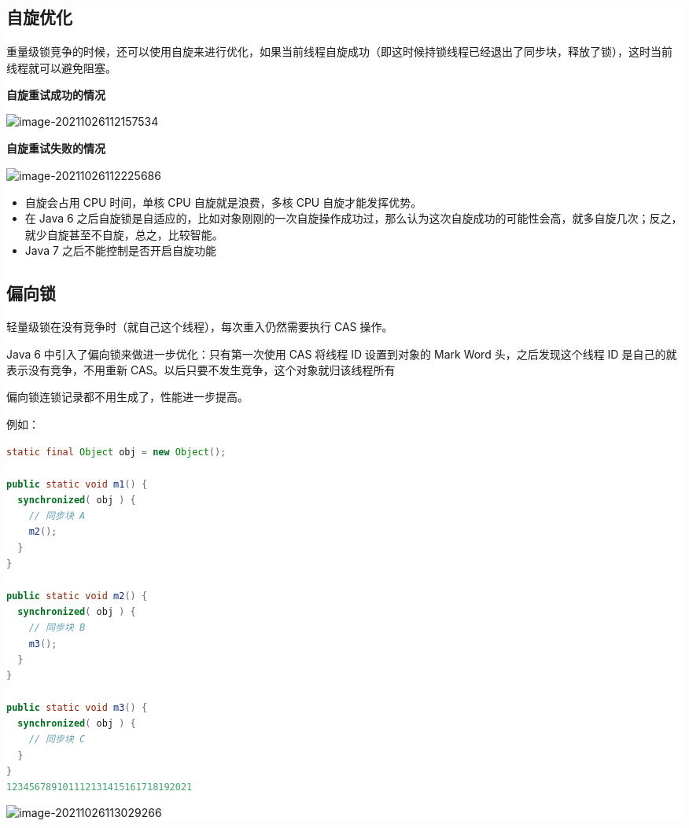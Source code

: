 ## 自旋优化

重量级锁竞争的时候，还可以使用自旋来进行优化，如果当前线程自旋成功（即这时候持锁线程已经退出了同步块，释放了锁），这时当前线程就可以避免阻塞。

**自旋重试成功的情况**

![image-20211026112157534](https://img-blog.csdnimg.cn/img_convert/5cc974913db82f0c87a12351b5602338.png)

**自旋重试失败的情况**

![image-20211026112225686](https://img-blog.csdnimg.cn/img_convert/31faab352c76cb396123f40826fb6da5.png)

- 自旋会占用 CPU 时间，单核 CPU 自旋就是浪费，多核 CPU 自旋才能发挥优势。
- 在 Java 6 之后自旋锁是自适应的，比如对象刚刚的一次自旋操作成功过，那么认为这次自旋成功的可能性会高，就多自旋几次；反之，就少自旋甚至不自旋，总之，比较智能。
- Java 7 之后不能控制是否开启自旋功能

## 偏向锁

轻量级锁在没有竞争时（就自己这个线程），每次重入仍然需要执行 CAS 操作。

Java 6 中引入了偏向锁来做进一步优化：只有第一次使用 CAS 将线程 ID 设置到对象的 Mark Word 头，之后发现这个线程 ID 是自己的就表示没有竞争，不用重新 CAS。以后只要不发生竞争，这个对象就归该线程所有

偏向锁连锁记录都不用生成了，性能进一步提高。

例如：

```java
static final Object obj = new Object();

public static void m1() {
  synchronized( obj ) {
    // 同步块 A
    m2();
  }
}

public static void m2() {
  synchronized( obj ) {
    // 同步块 B
    m3();
  }
}

public static void m3() {
  synchronized( obj ) {
    // 同步块 C
  }
}
123456789101112131415161718192021
```

![image-20211026113029266](https://img-blog.csdnimg.cn/img_convert/2a8bc02462a8eaeb64ef2301fbf5e2b4.png)
